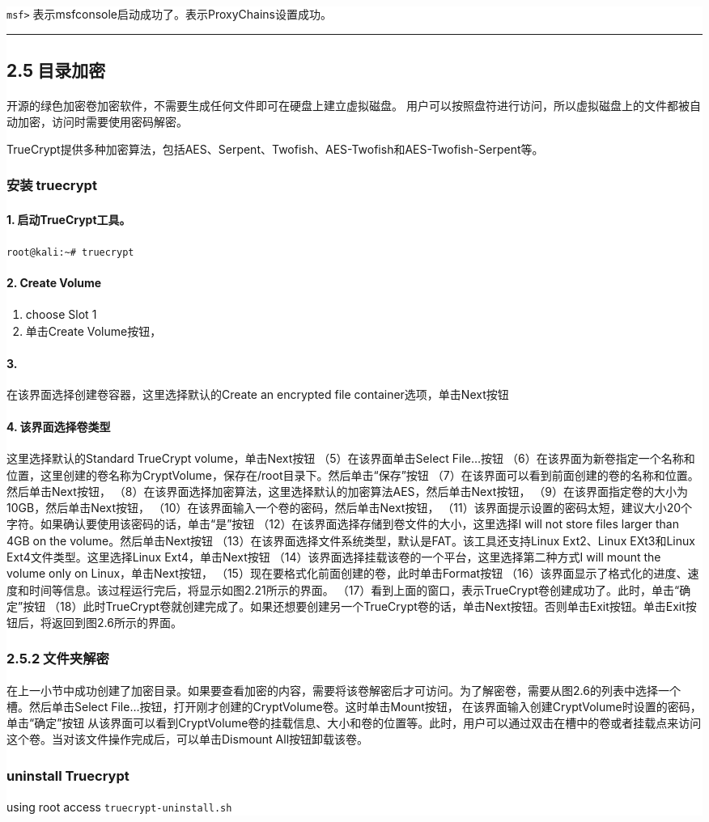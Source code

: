 `msf>` 表示msfconsole启动成功了。表示ProxyChains设置成功。

---



## 2.5 目录加密

开源的绿色加密卷加密软件，不需要生成任何文件即可在硬盘上建立虚拟磁盘。
用户可以按照盘符进行访问，所以虚拟磁盘上的文件都被自动加密，访问时需要使用密码解密。

TrueCrypt提供多种加密算法，包括AES、Serpent、Twofish、AES-Twofish和AES-Twofish-Serpent等。

### 安装 truecrypt

#### 1. 启动TrueCrypt工具。
``root@kali:~# truecrypt``

#### 2. Create Volume
1. choose Slot 1
2. 单击Create Volume按钮，


#### 3.
在该界面选择创建卷容器，这里选择默认的Create an encrypted file container选项，单击Next按钮
#### 4. 该界面选择卷类型
这里选择默认的Standard TrueCrypt volume，单击Next按钮
（5）在该界面单击Select File…按钮
（6）在该界面为新卷指定一个名称和位置，这里创建的卷名称为CryptVolume，保存在/root目录下。然后单击“保存”按钮
（7）在该界面可以看到前面创建的卷的名称和位置。然后单击Next按钮，
（8）在该界面选择加密算法，这里选择默认的加密算法AES，然后单击Next按钮，
（9）在该界面指定卷的大小为10GB，然后单击Next按钮，
（10）在该界面输入一个卷的密码，然后单击Next按钮，
（11）该界面提示设置的密码太短，建议大小20个字符。如果确认要使用该密码的话，单击“是”按钮
（12）在该界面选择存储到卷文件的大小，这里选择I will not store files larger than 4GB on the volume。然后单击Next按钮
（13）在该界面选择文件系统类型，默认是FAT。该工具还支持Linux Ext2、Linux EXt3和Linux Ext4文件类型。这里选择Linux Ext4，单击Next按钮
（14）该界面选择挂载该卷的一个平台，这里选择第二种方式I will mount the volume only on Linux，单击Next按钮，
（15）现在要格式化前面创建的卷，此时单击Format按钮
（16）该界面显示了格式化的进度、速度和时间等信息。该过程运行完后，将显示如图2.21所示的界面。
（17）看到上面的窗口，表示TrueCrypt卷创建成功了。此时，单击“确定”按钮
（18）此时TrueCrypt卷就创建完成了。如果还想要创建另一个TrueCrypt卷的话，单击Next按钮。否则单击Exit按钮。单击Exit按钮后，将返回到图2.6所示的界面。

### 2.5.2 文件夹解密
在上一小节中成功创建了加密目录。如果要查看加密的内容，需要将该卷解密后才可访问。为了解密卷，需要从图2.6的列表中选择一个槽。然后单击Select File…按钮，打开刚才创建的CryptVolume卷。这时单击Mount按钮，
在该界面输入创建CryptVolume时设置的密码，单击“确定”按钮
从该界面可以看到CryptVolume卷的挂载信息、大小和卷的位置等。此时，用户可以通过双击在槽中的卷或者挂载点来访问这个卷。当对该文件操作完成后，可以单击Dismount All按钮卸载该卷。


### uninstall Truecrypt
using root access
``truecrypt-uninstall.sh``

